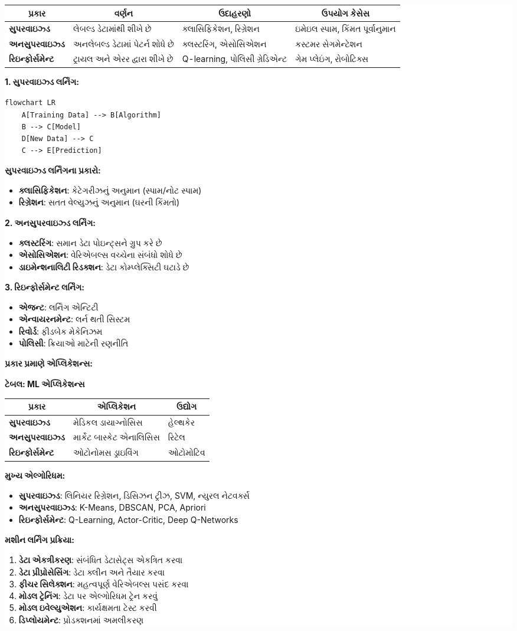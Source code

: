 | પ્રકાર | વર્ણન | ઉદાહરણો | ઉપયોગ કેસેસ |
|------|-------------|----------|-----------|
| **સુપરવાઇઝ્ડ** | લેબલ્ડ ડેટામાંથી શીખે છે | ક્લાસિફિકેશન, રિગ્રેશન | ઇમેઇલ સ્પામ, કિંમત પૂર્વાનુમાન |
| **અનસુપરવાઇઝ્ડ** | અનલેબલ્ડ ડેટામાં પેટર્ન શોધે છે | ક્લસ્ટરિંગ, એસોસિએશન | કસ્ટમર સેગમેન્ટેશન |
| **રિઇન્ફોર્સમેન્ટ** | ટ્રાયલ અને એરર દ્વારા શીખે છે | Q-learning, પોલિસી ગ્રેડિએન્ટ | ગેમ પ્લેઇંગ, રોબોટિક્સ |

**1. સુપરવાઇઝ્ડ લર્નિંગ:**
```mermaid
flowchart LR
    A[Training Data] --> B[Algorithm]
    B --> C[Model]
    D[New Data] --> C
    C --> E[Prediction]
```

**સુપરવાઇઝ્ડ લર્નિંગના પ્રકારો:**

- **ક્લાસિફિકેશન**: કેટેગરીઝનું અનુમાન (સ્પામ/નોટ સ્પામ)
- **રિગ્રેશન**: સતત વેલ્યુઝનું અનુમાન (ઘરની કિંમતો)

**2. અનસુપરવાઇઝ્ડ લર્નિંગ:**

- **ક્લસ્ટરિંગ**: સમાન ડેટા પોઇન્ટ્સને ગ્રુપ કરે છે
- **એસોસિએશન**: વેરિએબલ્સ વચ્ચેના સંબંધો શોધે છે
- **ડાઇમેન્શનાલિટી રિડક્શન**: ડેટા કોમ્પ્લેક્સિટી ઘટાડે છે

**3. રિઇન્ફોર્સમેન્ટ લર્નિંગ:**

- **એજન્ટ**: લર્નિંગ એન્ટિટી
- **એન્વાયરનમેન્ટ**: લર્ન થતી સિસ્ટમ
- **રિવોર્ડ**: ફીડબેક મેકેનિઝમ
- **પોલિસી**: ક્રિયાઓ માટેની રણનીતિ

**પ્રકાર પ્રમાણે એપ્લિકેશન્સ:**

**ટેબલ: ML એપ્લિકેશન્સ**

| પ્રકાર | એપ્લિકેશન | ઉદ્યોગ |
|------|-------------|----------|
| **સુપરવાઇઝ્ડ** | મેડિકલ ડાયાગ્નોસિસ | હેલ્થકેર |
| **અનસુપરવાઇઝ્ડ** | માર્કેટ બાસ્કેટ એનાલિસિસ | રિટેલ |
| **રિઇન્ફોર્સમેન્ટ** | ઓટોનોમસ ડ્રાઇવિંગ | ઓટોમોટિવ |

**મુખ્ય એલ્ગોરિધમ:**

- **સુપરવાઇઝ્ડ**: લિનિયર રિગ્રેશન, ડિસિઝન ટ્રીઝ, SVM, ન્યુરલ નેટવર્ક્સ
- **અનસુપરવાઇઝ્ડ**: K-Means, DBSCAN, PCA, Apriori
- **રિઇન્ફોર્સમેન્ટ**: Q-Learning, Actor-Critic, Deep Q-Networks

**મશીન લર્નિંગ પ્રક્રિયા:**

1. **ડેટા એકત્રીકરણ**: સંબંધિત ડેટાસેટ્સ એકત્રિત કરવા
2. **ડેટા પ્રીપ્રોસેસિંગ**: ડેટા ક્લીન અને તૈયાર કરવા
3. **ફીચર સિલેક્શન**: મહત્વપૂર્ણ વેરિએબલ્સ પસંદ કરવા
4. **મોડલ ટ્રેનિંગ**: ડેટા પર એલ્ગોરિધમ ટ્રેન કરવું
5. **મોડલ ઇવેલ્યુએશન**: કાર્યક્ષમતા ટેસ્ટ કરવી
6. **ડિપ્લોયમેન્ટ**: પ્રોડક્શનમાં અમલીકરણ
